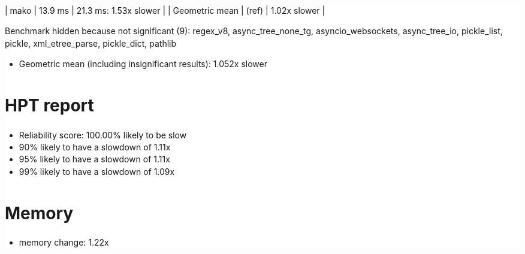 | mako                       | 13.9 ms                                                                                                           | 21.3 ms: 1.53x slower                                                                                                   |
| Geometric mean             | (ref)                                                                                                             | 1.02x slower                                                                                                            |

Benchmark hidden because not significant (9): regex_v8, async_tree_none_tg, asyncio_websockets, async_tree_io, pickle_list, pickle, xml_etree_parse, pickle_dict, pathlib

- Geometric mean (including insignificant results): 1.052x slower

# HPT report

- Reliability score: 100.00% likely to be slow
- 90% likely to have a slowdown of 1.11x
- 95% likely to have a slowdown of 1.11x
- 99% likely to have a slowdown of 1.09x

# Memory
- memory change: 1.22x